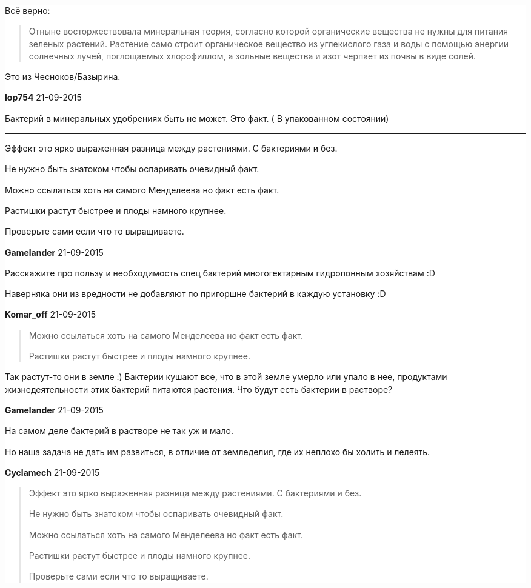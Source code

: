 Всё верно:

> Отныне восторжествовала минеральная теория, согласно которой органические вещества не нужны для питания зеленых растений. Растение само строит органическое вещество из углекислого газа и воды с помощью энергии солнечных лучей, поглощаемых хлорофиллом, а зольные вещества и азот черпает из почвы в виде солей.

Это из Чесноков/Базырина.


**lop754** 21-09-2015

 Бактерий в минеральных удобрениях быть не может. Это факт. ( В упакованном состоянии)

_____________________________________________________

Эффект это ярко выраженная разница между растениями. С бактериями и без.

Не нужно быть знатоком чтобы оспаривать очевидный факт. 

Можно ссылаться хоть на самого Менделеева но факт есть факт.

Растишки растут быстрее и плоды намного крупнее.

Проверьте сами если что то выращиваете.


**Gamelander** 21-09-2015

Расскажите про пользу и необходимость спец бактерий многогектарным гидропонным хозяйствам :D

Наверняка они из вредности не добавляют по пригоршне бактерий в каждую установку :D


**Komar_off** 21-09-2015

> Можно ссылаться хоть на самого Менделеева но факт есть факт.
> 
> Растишки растут быстрее и плоды намного крупнее.

Так растут-то они в земле :) Бактерии кушают все, что в этой земле умерло или упало в нее, продуктами жизнедеятельности этих бактерий питаются растения. Что будут есть бактерии в растворе?


**Gamelander** 21-09-2015

На самом деле бактерий в растворе не так уж и мало.

Но наша задача не дать им развиться, в отличие от земледелия, где их неплохо бы холить и лелеять.


**Cyclamech** 21-09-2015

> Эффект это ярко выраженная разница между растениями. С бактериями и без.
> 
> Не нужно быть знатоком чтобы оспаривать очевидный факт. 
> 
> Можно ссылаться хоть на самого Менделеева но факт есть факт.
> 
> Растишки растут быстрее и плоды намного крупнее.
> 
> Проверьте сами если что то выращиваете.
